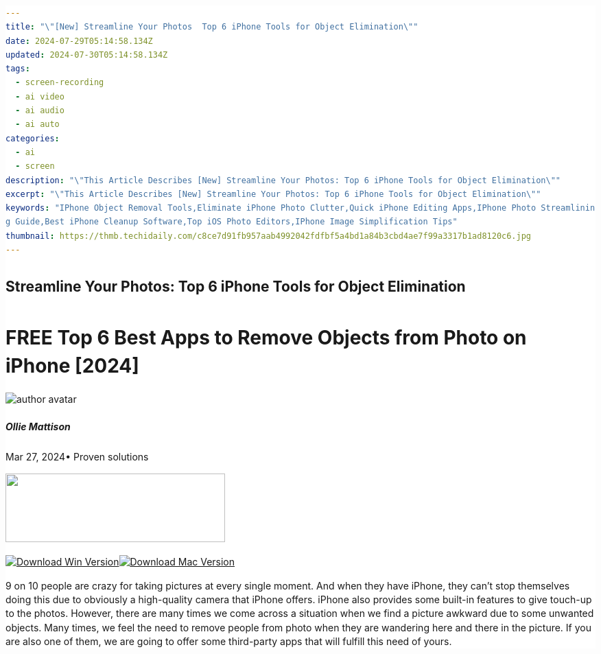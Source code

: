 ```yaml
---
title: "\"[New] Streamline Your Photos  Top 6 iPhone Tools for Object Elimination\""
date: 2024-07-29T05:14:58.134Z
updated: 2024-07-30T05:14:58.134Z
tags: 
  - screen-recording
  - ai video
  - ai audio
  - ai auto
categories: 
  - ai
  - screen
description: "\"This Article Describes [New] Streamline Your Photos: Top 6 iPhone Tools for Object Elimination\""
excerpt: "\"This Article Describes [New] Streamline Your Photos: Top 6 iPhone Tools for Object Elimination\""
keywords: "IPhone Object Removal Tools,Eliminate iPhone Photo Clutter,Quick iPhone Editing Apps,IPhone Photo Streamlining Guide,Best iPhone Cleanup Software,Top iOS Photo Editors,IPhone Image Simplification Tips"
thumbnail: https://thmb.techidaily.com/c8ce7d91fb957aab4992042fdfbf5a4bd1a84b3cbd4ae7f99a3317b1ad8120c6.jpg
---
```


## Streamline Your Photos: Top 6 iPhone Tools for Object Elimination

# FREE Top 6 Best Apps to Remove Objects from Photo on iPhone \[2024\]

![author avatar](https://images.wondershare.com/filmora/article-images/ollie-mattison.jpg)

##### Ollie Mattison

 Mar 27, 2024• Proven solutions


<a href="https://godlikehost.sjv.io/c/5597632/1920054/21774" target="_top" id="1920054"><img src="//a.impactradius-go.com/display-ad/21774-1920054" border="0" alt="" width="320" height="100"/></a><img height="0" width="0" src="https://imp.pxf.io/i/5597632/1920054/21774" style="position:absolute;visibility:hidden;" border="0" />

[![Download Win Version](https://images.wondershare.com/filmora/guide/download-btn-win.jpg)](https://tools.techidaily.com/wondershare/filmora/download/)[![Download Mac Version](https://images.wondershare.com/filmora/guide/download-btn-mac.jpg)](https://tools.techidaily.com/wondershare/filmora/download/)

9 on 10 people are crazy for taking pictures at every single moment. And when they have iPhone, they can’t stop themselves doing this due to obviously a high-quality camera that iPhone offers. iPhone also provides some built-in features to give touch-up to the photos. However, there are many times we come across a situation when we find a picture awkward due to some unwanted objects. Many times, we feel the need to remove people from photo when they are wandering here and there in the picture. If you are also one of them, we are going to offer some third-party apps that will fulfill this need of yours.
